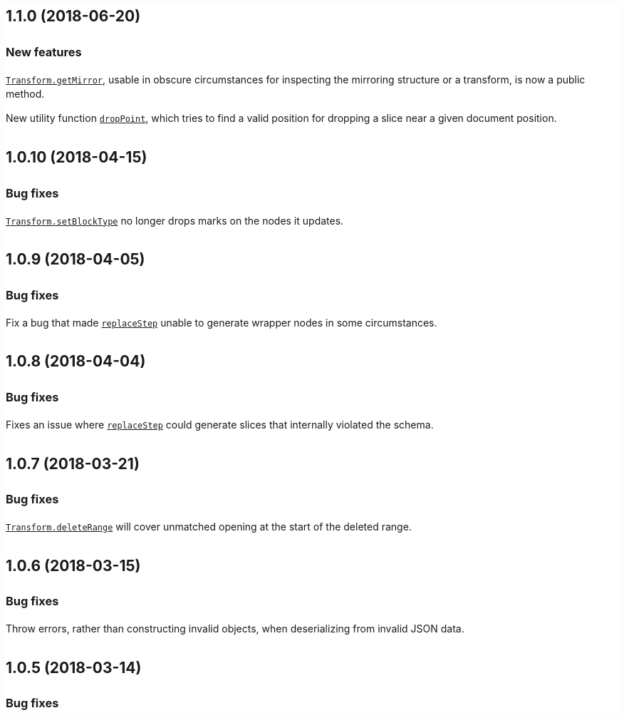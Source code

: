 ## 1.1.0 (2018-06-20)

### New features

[`Transform.getMirror`](https://prosemirror.net/docs/ref/#transform.Transform.getMirror), usable in obscure circumstances for inspecting the mirroring structure or a transform, is now a public method.

New utility function [`dropPoint`](https://prosemirror.net/docs/ref/#transform.dropPoint), which tries to find a valid position for dropping a slice near a given document position.

## 1.0.10 (2018-04-15)

### Bug fixes

[`Transform.setBlockType`](https://prosemirror.net/docs/ref/#transform.Transform.setBlockType) no longer drops marks on the nodes it updates.

## 1.0.9 (2018-04-05)

### Bug fixes

Fix a bug that made [`replaceStep`](https://prosemirror.net/docs/ref/#transform.replaceStep) unable to generate wrapper nodes in some circumstances.

## 1.0.8 (2018-04-04)

### Bug fixes

Fixes an issue where [`replaceStep`](https://prosemirror.net/docs/ref/#transform.replaceStep) could generate slices that internally violated the schema.

## 1.0.7 (2018-03-21)

### Bug fixes

[`Transform.deleteRange`](https://prosemirror.net/docs/ref/#transform.Transform.deleteRange) will cover unmatched opening at the start of the deleted range.

## 1.0.6 (2018-03-15)

### Bug fixes

Throw errors, rather than constructing invalid objects, when deserializing from invalid JSON data.

## 1.0.5 (2018-03-14)

### Bug fixes
